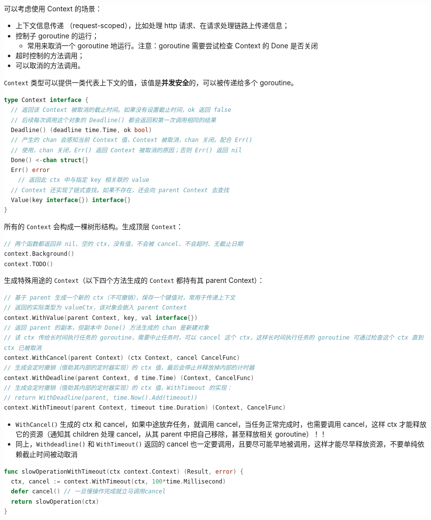 可以考虑使用 Context 的场景：

- 上下文信息传递 （request-scoped），比如处理 http 请求、在请求处理链路上传递信息；
- 控制子 goroutine 的运行；
  - 常用来取消一个 goroutine 地运行。注意：goroutine 需要尝试检查 Context 的 Done 是否关闭
- 超时控制的方法调用；
- 可以取消的方法调用。

`Context` 类型可以提供一类代表上下文的值，该值是**并发安全**的，可以被传递给多个 goroutine。

```go
type Context interface {
  // 返回该 Context 被取消的截止时间。如果没有设置截止时间，ok 返回 false
  // 后续每次调用这个对象的 Deadline() 都会返回和第一次调用相同的结果
  Deadline() (deadline time.Time, ok bool)
  // 产生的 chan 会感知当前 Context 值，Context 被取消，chan 关闭。配合 Err() 
  // 使用，chan 关闭，Err() 返回 Context 被取消的原因；否则 Err() 返回 nil
  Done() <-chan struct{}
  Err() error
    // 返回此 ctx 中与指定 key 相关联的 value
  // Context 还实现了链式查找。如果不存在，还会向 parent Context 去查找
  Value(key interface{}) interface{}
}
```

所有的 `Context`  会构成一棵树形结构。生成顶层 `Context`：

```go
// 两个函数都返回非 nil、空的 ctx，没有值，不会被 cancel、不会超时、无截止日期
context.Background()
context.TODO()
```

生成特殊用途的 `Context`（以下四个方法生成的 `Context` 都持有其 parent Context）：

```go
// 基于 parent 生成一个新的 ctx（不可撤销），保存一个键值对，常用于传递上下文
// 返回的实际类型为 valueCtx，该对象会嵌入 parent Context
context.WithValue(parent Context, key, val interface{})
// 返回 parent 的副本，但副本中 Done() 方法生成的 chan 是新建对象
// 该 ctx 传给长时间执行任务的 goroutine，需要中止任务时，可以 cancel 这个 ctx，这样长时间执行任务的 goroutine 可通过检查这个 ctx 直到 ctx 已被取消
context.WithCancel(parent Context) (ctx Context, cancel CancelFunc)
// 生成会定时撤销（借助其内部的定时器实现）的 ctx 值，最后会停止并释放掉内部的计时器
context.WithDeadline(parent Context, d time.Time) (Context, CancelFunc)
// 生成会定时撤销（借助其内部的定时器实现）的 ctx 值，WithTimeout 的实现：
// return WithDeadline(parent, time.Now().Add(timeout))
context.WithTimeout(parent Context, timeout time.Duration) (Context, CancelFunc)
```

- `WithCancel()` 生成的 ctx 和 cancel，如果中途放弃任务，就调用 cancel，当任务正常完成时，也需要调用 cancel，这样 ctx 才能释放它的资源（通知其 children 处理 cancel，从其 parent 中把自己移除，甚至释放相关 goroutine）！！
- 同上，`Withdeadline()` 和 `WithTimeout()` 返回的 cancel 也一定要调用，且要尽可能早地被调用，这样才能尽早释放资源，不要单纯依赖截止时间被动取消

```go
func slowOperationWithTimeout(ctx context.Context) (Result, error) {
  ctx, cancel := context.WithTimeout(ctx, 100*time.Millisecond)
  defer cancel() // 一旦慢操作完成就立马调用cancel
  return slowOperation(ctx)
}
```
